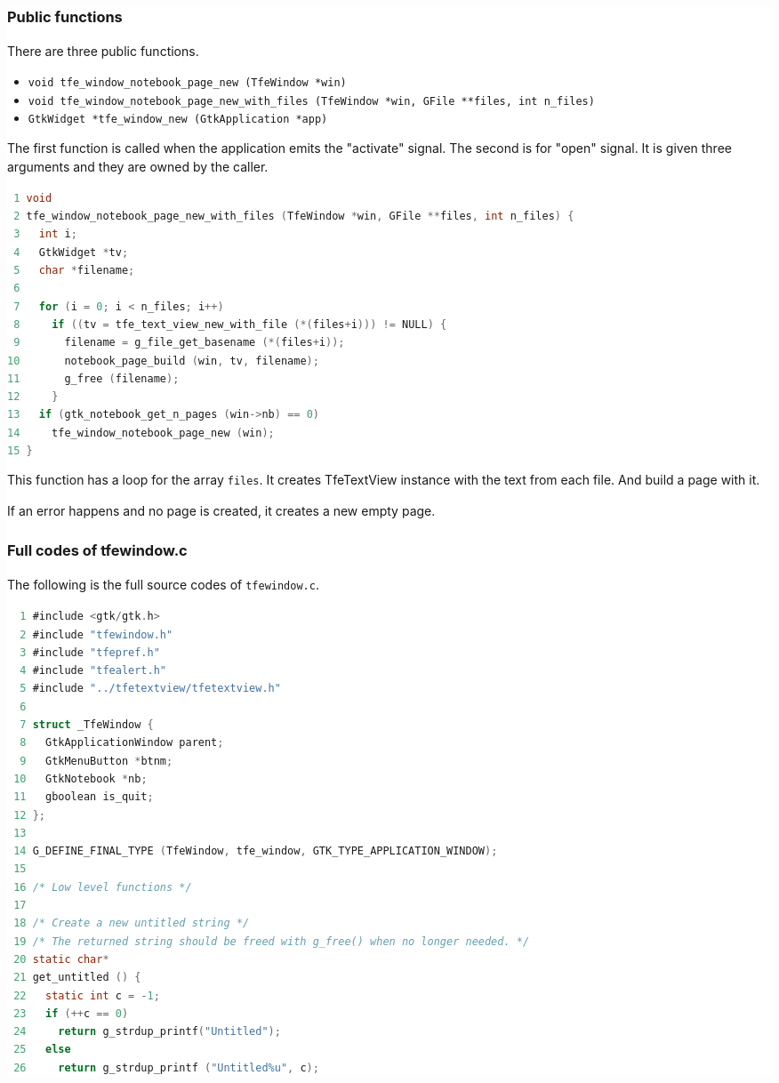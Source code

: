 ### Public functions

There are three public functions.

- `void tfe_window_notebook_page_new (TfeWindow *win)`
- `void tfe_window_notebook_page_new_with_files (TfeWindow *win, GFile **files, int n_files)`
- `GtkWidget *tfe_window_new (GtkApplication *app)`

The first function is called when the application emits the "activate" signal.
The second is for "open" signal.
It is given three arguments and they are owned by the caller.

~~~C
 1 void
 2 tfe_window_notebook_page_new_with_files (TfeWindow *win, GFile **files, int n_files) {
 3   int i;
 4   GtkWidget *tv;
 5   char *filename;
 6 
 7   for (i = 0; i < n_files; i++)
 8     if ((tv = tfe_text_view_new_with_file (*(files+i))) != NULL) {
 9       filename = g_file_get_basename (*(files+i));
10       notebook_page_build (win, tv, filename);
11       g_free (filename);
12     }
13   if (gtk_notebook_get_n_pages (win->nb) == 0)
14     tfe_window_notebook_page_new (win);
15 }
~~~

This function has a loop for the array `files`.
It creates TfeTextView instance with the text from each file.
And build a page with it.

If an error happens and no page is created, it creates a new empty page.

### Full codes of tfewindow.c

The following is the full source codes of `tfewindow.c`.

~~~C
  1 #include <gtk/gtk.h>
  2 #include "tfewindow.h"
  3 #include "tfepref.h"
  4 #include "tfealert.h"
  5 #include "../tfetextview/tfetextview.h"
  6 
  7 struct _TfeWindow {
  8   GtkApplicationWindow parent;
  9   GtkMenuButton *btnm;
 10   GtkNotebook *nb;
 11   gboolean is_quit;
 12 };
 13 
 14 G_DEFINE_FINAL_TYPE (TfeWindow, tfe_window, GTK_TYPE_APPLICATION_WINDOW);
 15 
 16 /* Low level functions */
 17 
 18 /* Create a new untitled string */
 19 /* The returned string should be freed with g_free() when no longer needed. */
 20 static char*
 21 get_untitled () {
 22   static int c = -1;
 23   if (++c == 0) 
 24     return g_strdup_printf("Untitled");
 25   else
 26     return g_strdup_printf ("Untitled%u", c);
~~~